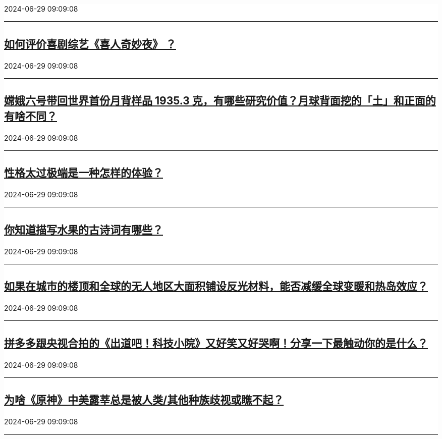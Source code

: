 2024-06-29 09:09:08

---
## [如何评价喜剧综艺《喜人奇妙夜》 ？](https://www.zhihu.com/question/660167638)

2024-06-29 09:09:08

---
## [嫦娥六号带回世界首份月背样品 1935.3 克，有哪些研究价值？月球背面挖的「土」和正面的有啥不同？](https://www.zhihu.com/question/660154859)

2024-06-29 09:09:08

---
## [性格太过极端是一种怎样的体验？](https://www.zhihu.com/question/264769685)

2024-06-29 09:09:08

---
## [你知道描写水果的古诗词有哪些？](https://www.zhihu.com/question/660084337)

2024-06-29 09:09:08

---
## [如果在城市的楼顶和全球的无人地区大面积铺设反光材料，能否减缓全球变暖和热岛效应？](https://www.zhihu.com/question/658624360)

2024-06-29 09:09:08

---
## [拼多多跟央视合拍的《出道吧！科技小院》又好笑又好哭啊！分享一下最触动你的是什么？](https://www.zhihu.com/question/660159497)

2024-06-29 09:09:08

---
## [为啥《原神》中美露莘总是被人类/其他种族歧视或瞧不起？](https://www.zhihu.com/question/659919185)

2024-06-29 09:09:08

---
